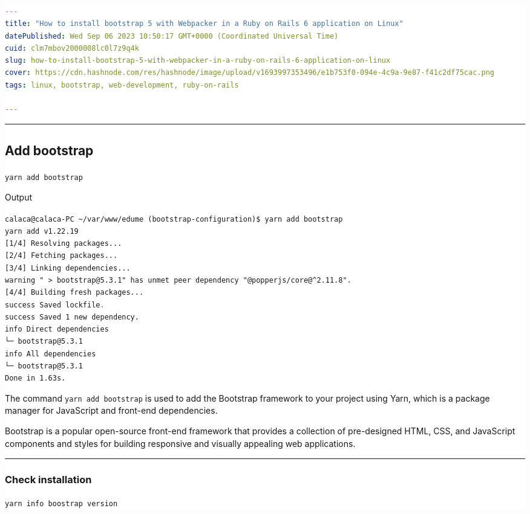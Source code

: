 ```yaml
---
title: "How to install bootstrap 5 with Webpacker in a Ruby on Rails 6 application on Linux"
datePublished: Wed Sep 06 2023 10:50:17 GMT+0000 (Coordinated Universal Time)
cuid: clm7mbov2000008lc0l7z9q4k
slug: how-to-install-bootstrap-5-with-webpacker-in-a-ruby-on-rails-6-application-on-linux
cover: https://cdn.hashnode.com/res/hashnode/image/upload/v1693997353496/e1b753f0-094e-4c9a-9e87-f41c2df75cac.png
tags: linux, bootstrap, web-development, ruby-on-rails

---
```


---

## Add bootstrap

```apache
yarn add bootstrap
```

Output

```apache
calaca@calaca-PC ~/var/www/edume (bootstrap-configuration)$ yarn add bootstrap
yarn add v1.22.19
[1/4] Resolving packages...
[2/4] Fetching packages...
[3/4] Linking dependencies...
warning " > bootstrap@5.3.1" has unmet peer dependency "@popperjs/core@^2.11.8".
[4/4] Building fresh packages...
success Saved lockfile.
success Saved 1 new dependency.
info Direct dependencies
└─ bootstrap@5.3.1
info All dependencies
└─ bootstrap@5.3.1
Done in 1.63s.
```

The command `yarn add bootstrap` is used to add the Bootstrap framework to your project using Yarn, which is a package manager for JavaScript and front-end dependencies.

Bootstrap is a popular open-source front-end framework that provides a collection of pre-designed HTML, CSS, and JavaScript components and styles for building responsive and visually appealing web applications.

---

### Check installation

```apache
yarn info boostrap version
```
